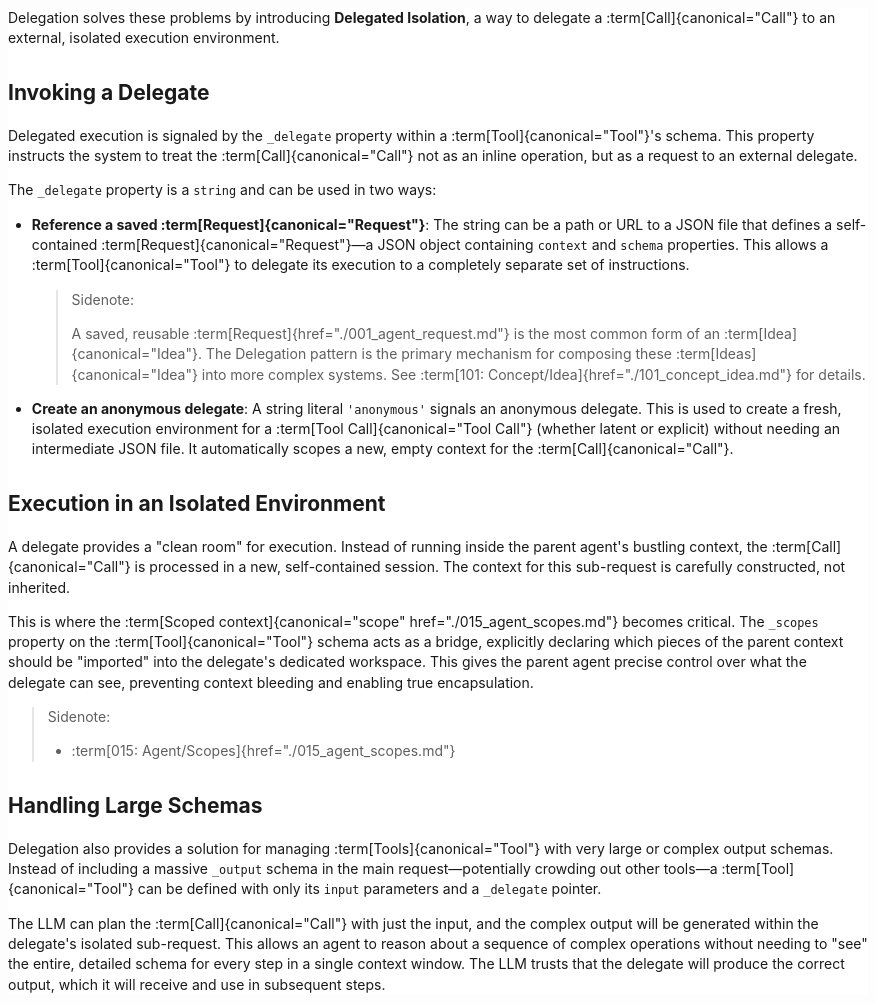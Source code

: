 Delegation solves these problems by introducing **Delegated Isolation**, a way to delegate a :term[Call]{canonical="Call"} to an external, isolated execution environment.

## Invoking a Delegate

Delegated execution is signaled by the `_delegate` property within a :term[Tool]{canonical="Tool"}'s schema. This property instructs the system to treat the :term[Call]{canonical="Call"} not as an inline operation, but as a request to an external delegate.

The `_delegate` property is a `string` and can be used in two ways:

- **Reference a saved :term[Request]{canonical="Request"}**: The string can be a path or URL to a JSON file that defines a self-contained :term[Request]{canonical="Request"}—a JSON object containing `context` and `schema` properties. This allows a :term[Tool]{canonical="Tool"} to delegate its execution to a completely separate set of instructions.

  > Sidenote:
  >
  > A saved, reusable :term[Request]{href="./001_agent_request.md"} is the most common form of an :term[Idea]{canonical="Idea"}. The Delegation pattern is the primary mechanism for composing these :term[Ideas]{canonical="Idea"} into more complex systems. See :term[101: Concept/Idea]{href="./101_concept_idea.md"} for details.

- **Create an anonymous delegate**: A string literal `'anonymous'` signals an anonymous delegate. This is used to create a fresh, isolated execution environment for a :term[Tool Call]{canonical="Tool Call"} (whether latent or explicit) without needing an intermediate JSON file. It automatically scopes a new, empty context for the :term[Call]{canonical="Call"}.

## Execution in an Isolated Environment

A delegate provides a "clean room" for execution. Instead of running inside the parent agent's bustling context, the :term[Call]{canonical="Call"} is processed in a new, self-contained session. The context for this sub-request is carefully constructed, not inherited.

This is where the :term[Scoped context]{canonical="scope" href="./015_agent_scopes.md"} becomes critical. The `_scopes` property on the :term[Tool]{canonical="Tool"} schema acts as a bridge, explicitly declaring which pieces of the parent context should be "imported" into the delegate's dedicated workspace. This gives the parent agent precise control over what the delegate can see, preventing context bleeding and enabling true encapsulation.

> Sidenote:
>
> - :term[015: Agent/Scopes]{href="./015_agent_scopes.md"}

## Handling Large Schemas

Delegation also provides a solution for managing :term[Tools]{canonical="Tool"} with very large or complex output schemas. Instead of including a massive `_output` schema in the main request—potentially crowding out other tools—a :term[Tool]{canonical="Tool"} can be defined with only its `input` parameters and a `_delegate` pointer.

The LLM can plan the :term[Call]{canonical="Call"} with just the input, and the complex output will be generated within the delegate's isolated sub-request. This allows an agent to reason about a sequence of complex operations without needing to "see" the entire, detailed schema for every step in a single context window. The LLM trusts that the delegate will produce the correct output, which it will receive and use in subsequent steps.
